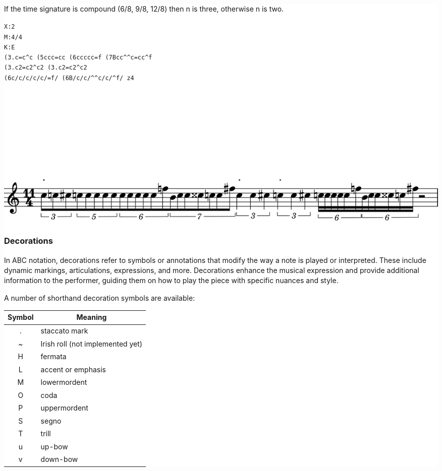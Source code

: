 If the time signature is compound (6/8, 9/8, 12/8) then n is three, otherwise n is two.
```
X:2
M:4/4
K:E
(3.c=c^c (5ccc=cc (6ccccc=f (7Bcc^^c=cc^f
(3.c2=c2^c2 (3.c2=c2^c2
(6c/c/c/c/c/=f/ (6B/c/c/^^c/c/^f/ z4
```
![simple tuplets](images/tuplets.png)

### Decorations
In ABC notation, decorations refer to symbols or annotations that modify the way a note is played or interpreted. 
These include dynamic markings, articulations, expressions, and more. Decorations enhance the musical expression and 
provide additional information to the performer, guiding them on how to play the piece with specific nuances and 
style.

A number of shorthand decoration symbols are available: 

| Symbol  | Meaning                          |
|:-------:|----------------------------------|
|    .    | staccato mark                    |
|    ~    | Irish roll (not implemented yet) |
|    H    | fermata                          |
|    L    | accent or emphasis               |
|    M    | lowermordent                     |
|    O    | coda                             |
|    P    | uppermordent                     |
|    S    | segno                            |
|    T    | trill                            |
|    u    | up-bow                           |
|    v    | down-bow                         |
